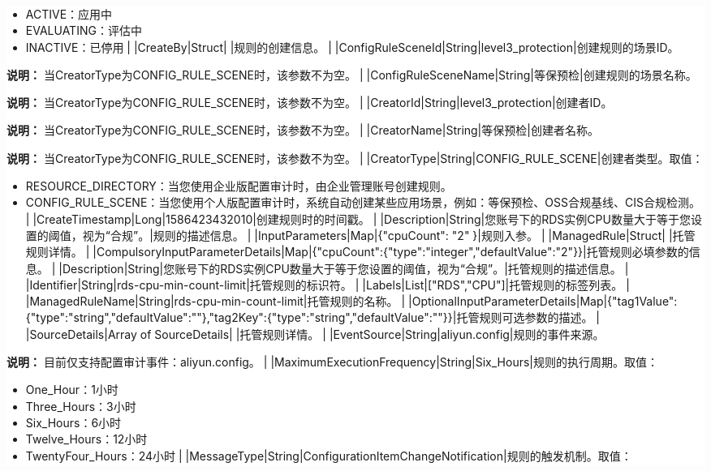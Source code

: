  -   ACTIVE：应用中
-   EVALUATING：评估中
-   INACTIVE：已停用 |
|CreateBy|Struct| |规则的创建信息。 |
|ConfigRuleSceneId|String|level3\_protection|创建规则的场景ID。

 **说明：** 当CreatorType为CONFIG\_RULE\_SCENE时，该参数不为空。 |
|ConfigRuleSceneName|String|等保预检|创建规则的场景名称。

 **说明：** 当CreatorType为CONFIG\_RULE\_SCENE时，该参数不为空。 |
|CreatorId|String|level3\_protection|创建者ID。

 **说明：** 当CreatorType为CONFIG\_RULE\_SCENE时，该参数不为空。 |
|CreatorName|String|等保预检|创建者名称。

 **说明：** 当CreatorType为CONFIG\_RULE\_SCENE时，该参数不为空。 |
|CreatorType|String|CONFIG\_RULE\_SCENE|创建者类型。取值：

 -   RESOURCE\_DIRECTORY：当您使用企业版配置审计时，由企业管理账号创建规则。
-   CONFIG\_RULE\_SCENE：当您使用个人版配置审计时，系统自动创建某些应用场景，例如：等保预检、OSS合规基线、CIS合规检测。 |
|CreateTimestamp|Long|1586423432010|创建规则时的时间戳。 |
|Description|String|您账号下的RDS实例CPU数量大于等于您设置的阈值，视为“合规”。|规则的描述信息。 |
|InputParameters|Map|\{"cpuCount": "2" \}|规则入参。 |
|ManagedRule|Struct| |托管规则详情。 |
|CompulsoryInputParameterDetails|Map|\{"cpuCount":\{"type":"integer","defaultValue":"2"\}\}|托管规则必填参数的信息。 |
|Description|String|您账号下的RDS实例CPU数量大于等于您设置的阈值，视为“合规”。|托管规则的描述信息。 |
|Identifier|String|rds-cpu-min-count-limit|托管规则的标识符。 |
|Labels|List|\["RDS","CPU"\]|托管规则的标签列表。 |
|ManagedRuleName|String|rds-cpu-min-count-limit|托管规则的名称。 |
|OptionalInputParameterDetails|Map|\{"tag1Value":\{"type":"string","defaultValue":""\},"tag2Key":\{"type":"string","defaultValue":""\}\}|托管规则可选参数的描述。 |
|SourceDetails|Array of SourceDetails| |托管规则详情。 |
|EventSource|String|aliyun.config|规则的事件来源。

 **说明：** 目前仅支持配置审计事件：aliyun.config。 |
|MaximumExecutionFrequency|String|Six\_Hours|规则的执行周期。取值：

 -   One\_Hour：1小时
-   Three\_Hours：3小时
-   Six\_Hours：6小时
-   Twelve\_Hours：12小时
-   TwentyFour\_Hours：24小时 |
|MessageType|String|ConfigurationItemChangeNotification|规则的触发机制。取值：
